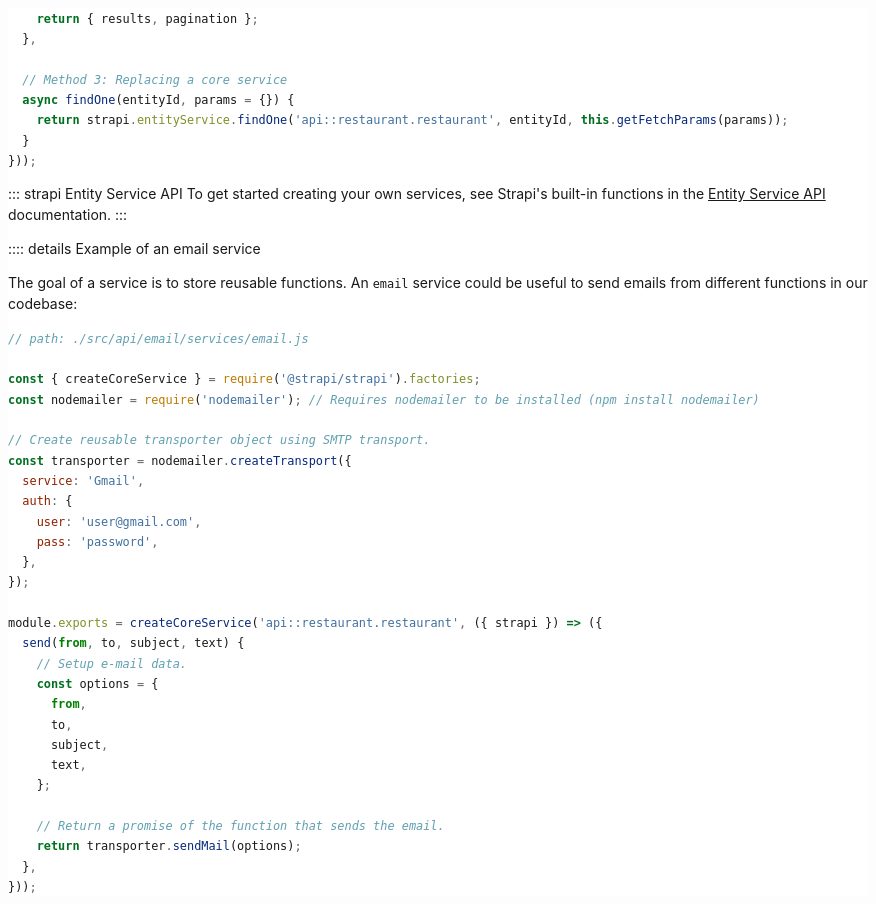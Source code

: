```js
    return { results, pagination };
  },

  // Method 3: Replacing a core service
  async findOne(entityId, params = {}) {
    return strapi.entityService.findOne('api::restaurant.restaurant', entityId, this.getFetchParams(params));
  }
}));
```

::: strapi Entity Service API
To get started creating your own services, see Strapi's built-in functions in the [Entity Service API](/developer-docs/latest/developer-resources/database-apis-reference/entity-service-api.md) documentation.
:::

:::: details Example of an email service

The goal of a service is to store reusable functions. An `email` service could be useful to send emails from different functions in our codebase:

```js
// path: ./src/api/email/services/email.js

const { createCoreService } = require('@strapi/strapi').factories;
const nodemailer = require('nodemailer'); // Requires nodemailer to be installed (npm install nodemailer)

// Create reusable transporter object using SMTP transport.
const transporter = nodemailer.createTransport({
  service: 'Gmail',
  auth: {
    user: 'user@gmail.com',
    pass: 'password',
  },
});

module.exports = createCoreService('api::restaurant.restaurant', ({ strapi }) => ({
  send(from, to, subject, text) {
    // Setup e-mail data.
    const options = {
      from,
      to,
      subject,
      text,
    };

    // Return a promise of the function that sends the email.
    return transporter.sendMail(options);
  },
}));
```
